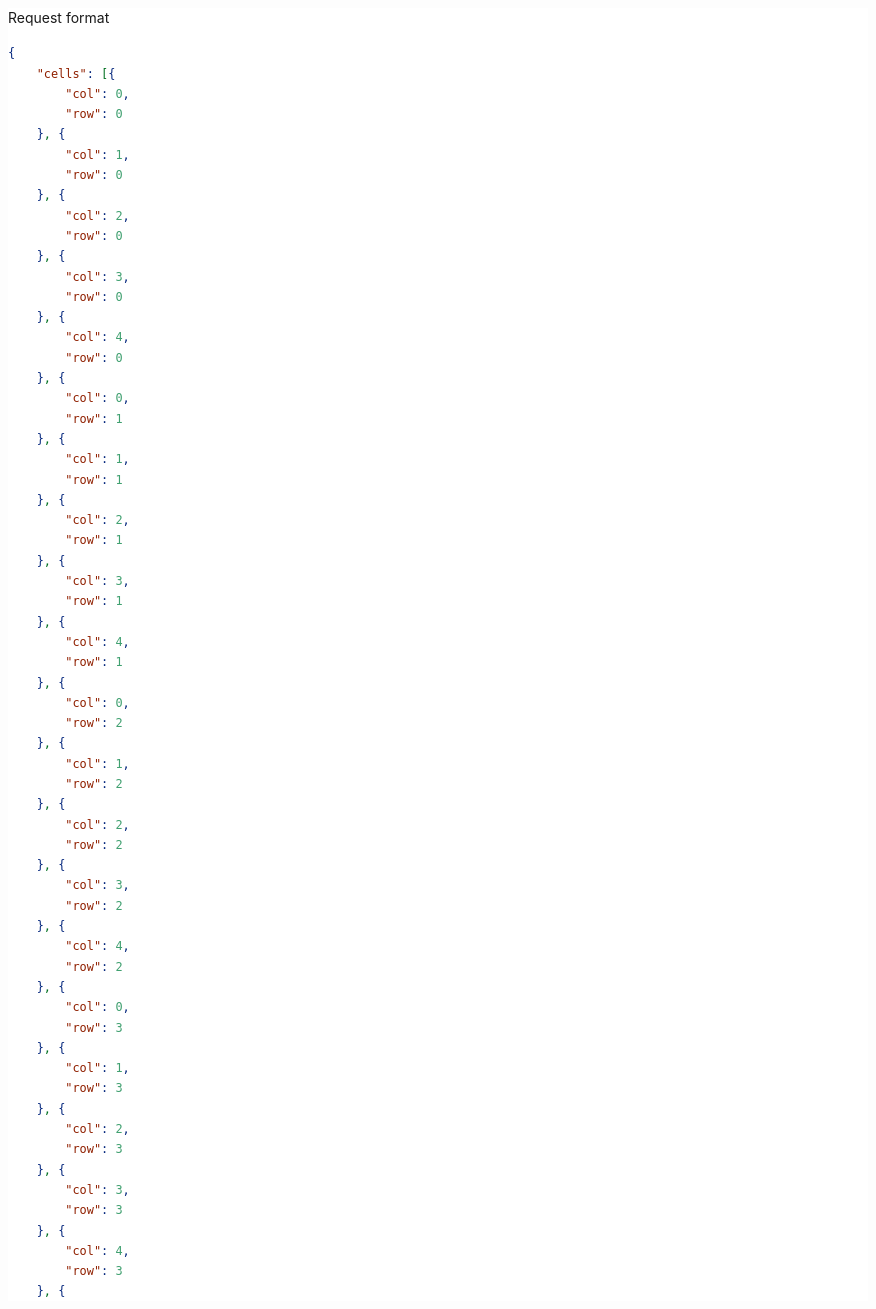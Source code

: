 Request format  
```json
{
	"cells": [{
		"col": 0,
		"row": 0
	}, {
		"col": 1,
		"row": 0
	}, {
		"col": 2,
		"row": 0
	}, {
		"col": 3,
		"row": 0
	}, {
		"col": 4,
		"row": 0
	}, {
		"col": 0,
		"row": 1
	}, {
		"col": 1,
		"row": 1
	}, {
		"col": 2,
		"row": 1
	}, {
		"col": 3,
		"row": 1
	}, {
		"col": 4,
		"row": 1
	}, {
		"col": 0,
		"row": 2
	}, {
		"col": 1,
		"row": 2
	}, {
		"col": 2,
		"row": 2
	}, {
		"col": 3,
		"row": 2
	}, {
		"col": 4,
		"row": 2
	}, {
		"col": 0,
		"row": 3
	}, {
		"col": 1,
		"row": 3
	}, {
		"col": 2,
		"row": 3
	}, {
		"col": 3,
		"row": 3
	}, {
		"col": 4,
		"row": 3
	}, {
```